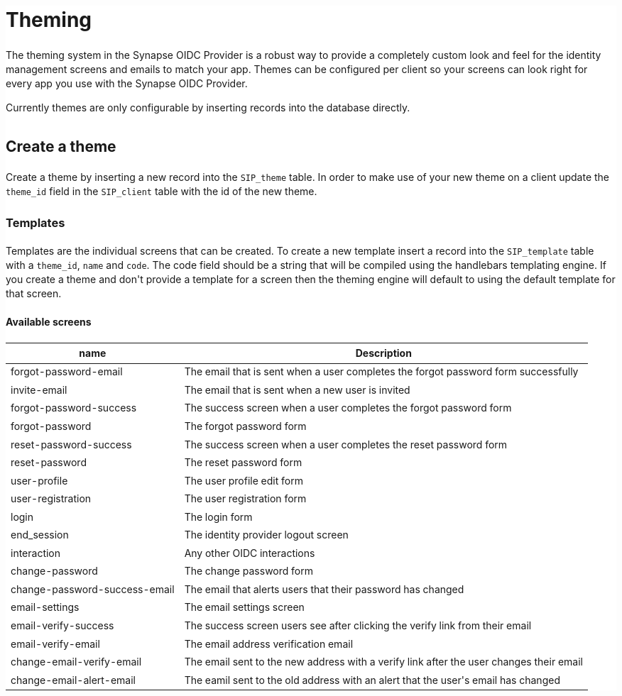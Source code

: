 # Theming

The theming system in the Synapse OIDC Provider is a robust way to provide a completely custom look and feel for the identity management screens and emails to match your app. Themes can be configured per client so your screens can look right for every app you use with the Synapse OIDC Provider.

Currently themes are only configurable by inserting records into the database directly.

## Create a theme

Create a theme by inserting a new record into the `SIP_theme` table. In order to make use of your new theme on a client update the `theme_id` field in the `SIP_client` table with the id of the new theme.

### Templates

Templates are the individual screens that can be created. To create a new template insert a record into the `SIP_template` table with a `theme_id`, `name` and `code`. The code field should be a string that will be compiled using the handlebars templating engine. If you create a theme and don't provide a template for a screen then the theming engine will default to using the default template for that screen.

#### Available screens
| name                    | Description                                                                        |
| ----------------------- | ---------------------------------------------------------------------------------- |
| forgot-password-email   | The email that is sent when a user completes the forgot password form successfully |
| invite-email            | The email that is sent when a new user is invited                                  |
| forgot-password-success | The success screen when a user completes the forgot password form                  |
| forgot-password         | The forgot password form                  |
| reset-password-success  | The success screen when a user completes the reset password form                   |
| reset-password          | The reset password form                                                            |
| user-profile            | The user profile edit form                                                         |
| user-registration       | The user registration form                                                         |
| login                   | The login form                                                                     |
| end_session             | The identity provider logout screen                                                |
| interaction             | Any other OIDC interactions                                                        |
| change-password         | The change password form |
| change-password-success-email | The email that alerts users that their password has changed |
| email-settings | The email settings screen |
| email-verify-success | The success screen users see after clicking the verify link from their email |
| email-verify-email | The email address verification email |
| change-email-verify-email | The email sent to the new address with a verify link after the user changes their email |
| change-email-alert-email | The eamil sent to the old address with an alert that the user's email has changed |

